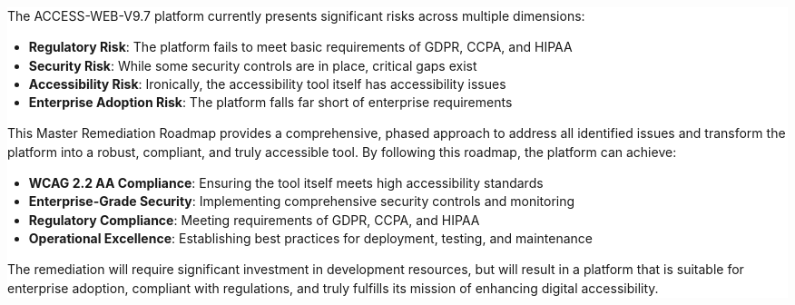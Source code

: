 The ACCESS-WEB-V9.7 platform currently presents significant risks across multiple dimensions:
- **Regulatory Risk**: The platform fails to meet basic requirements of GDPR, CCPA, and HIPAA
- **Security Risk**: While some security controls are in place, critical gaps exist
- **Accessibility Risk**: Ironically, the accessibility tool itself has accessibility issues
- **Enterprise Adoption Risk**: The platform falls far short of enterprise requirements

This Master Remediation Roadmap provides a comprehensive, phased approach to address all identified issues and transform the platform into a robust, compliant, and truly accessible tool. By following this roadmap, the platform can achieve:

- **WCAG 2.2 AA Compliance**: Ensuring the tool itself meets high accessibility standards
- **Enterprise-Grade Security**: Implementing comprehensive security controls and monitoring
- **Regulatory Compliance**: Meeting requirements of GDPR, CCPA, and HIPAA
- **Operational Excellence**: Establishing best practices for deployment, testing, and maintenance

The remediation will require significant investment in development resources, but will result in a platform that is suitable for enterprise adoption, compliant with regulations, and truly fulfills its mission of enhancing digital accessibility.